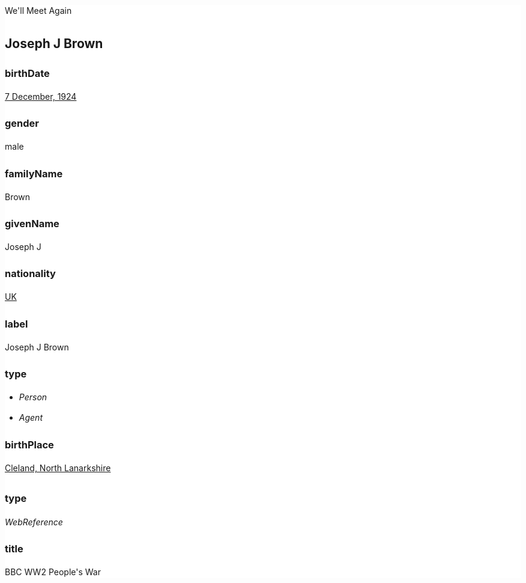 
We'll Meet Again

## Joseph J Brown

### birthDate


[7 December, 1924](#7-December-1924)

### gender


male

### familyName


Brown

### givenName


Joseph J

### nationality


[UK](#UK)

### label


Joseph J Brown

### type

 - *Person*

 - *Agent*

### birthPlace


[Cleland, North Lanarkshire](#Cleland-North-Lanarkshire)

## 

### type


*WebReference*

### title


BBC WW2 People's War
